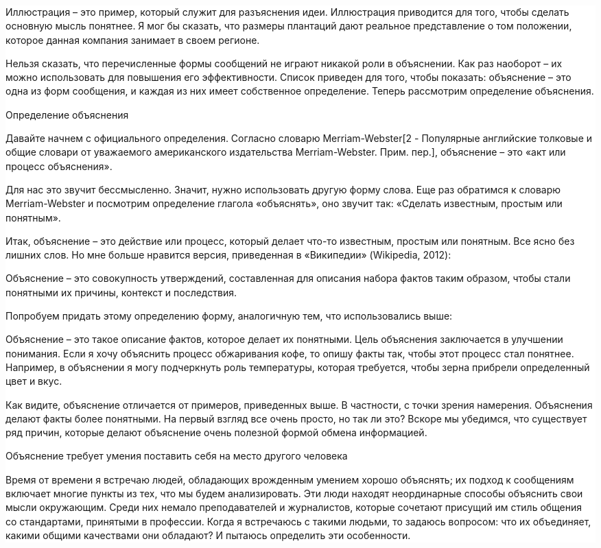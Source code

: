 Иллюстрация – это пример, который служит для разъяснения идеи.
Иллюстрация приводится для того, чтобы сделать основную мысль понятнее.
Я мог бы сказать, что размеры плантаций дают реальное представление о
том положении, которое данная компания занимает в своем регионе.

Нельзя сказать, что перечисленные формы сообщений не играют никакой роли
в объяснении. Как раз наоборот – их можно использовать для повышения его
эффективности. Список приведен для того, чтобы показать: объяснение –
это одна из форм сообщения, и каждая из них имеет собственное
определение. Теперь рассмотрим определение объяснения.

Определение объяснения

Давайте начнем с официального определения. Согласно словарю
Merriam-Webster\[2 - Популярные английские толковые и общие словари от
уважаемого американского издательства Merriam-Webster. Прим. пер.\],
объяснение – это «акт или процесс объяснения».

Для нас это звучит бессмысленно. Значит, нужно использовать другую форму
слова. Еще раз обратимся к словарю Merriam-Webster и посмотрим
определение глагола «объяснять», оно звучит так: «Сделать известным,
простым или понятным».

Итак, объяснение – это действие или процесс, который делает что-то
известным, простым или понятным. Все ясно без лишних слов. Но мне больше
нравится версия, приведенная в «Википедии» (Wikipedia, 2012):

Объяснение – это совокупность утверждений, составленная для описания
набора фактов таким образом, чтобы стали понятными их причины, контекст
и последствия.

Попробуем придать этому определению форму, аналогичную тем, что
использовались выше:

Объяснение – это такое описание фактов, которое делает их понятными.
Цель объяснения заключается в улучшении понимания. Если я хочу объяснить
процесс обжаривания кофе, то опишу факты так, чтобы этот процесс стал
понятнее. Например, в объяснении я могу подчеркнуть роль температуры,
которая требуется, чтобы зерна прибрели определенный цвет и вкус.

Как видите, объяснение отличается от примеров, приведенных выше. В
частности, с точки зрения намерения. Объяснения делают факты более
понятными. На первый взгляд все очень просто, но так ли это? Вскоре мы
убедимся, что существует ряд причин, которые делают объяснение очень
полезной формой обмена информацией.

Объяснение требует умения поставить себя на место другого человека

Время от времени я встречаю людей, обладающих врожденным умением хорошо
объяснять; их подход к сообщениям включает многие пункты из тех, что мы
будем анализировать. Эти люди находят неординарные способы объяснить
свои мысли окружающим. Среди них немало преподавателей и журналистов,
которые сочетают присущий им стиль общения со стандартами, принятыми в
профессии. Когда я встречаюсь с такими людьми, то задаюсь вопросом: что
их объединяет, какими общими качествами они обладают? И пытаюсь
определить эти особенности.
